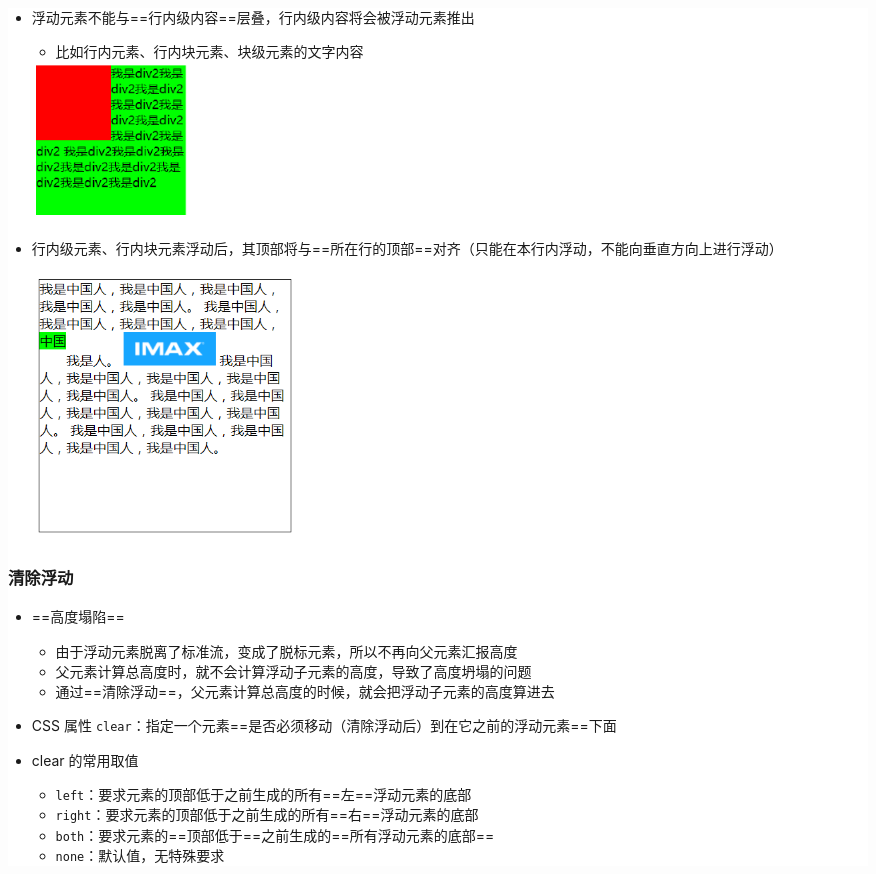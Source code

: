 - 浮动元素不能与==行内级内容==层叠，行内级内容将会被浮动元素推出

  - 比如行内元素、行内块元素、块级元素的文字内容

  <img src="./images/image-20221001223103873.png" alt="image-20221001223103873" style="zoom: 80%;" />

- 行内级元素、行内块元素浮动后，其顶部将与==所在行的顶部==对齐（只能在本行内浮动，不能向垂直方向上进行浮动）

  <img src="./images/image-20221001223351215.png" alt="image-20221001223351215" style="zoom:67%;" />



### 清除浮动

- ==高度塌陷==

  - 由于浮动元素脱离了标准流，变成了脱标元素，所以不再向父元素汇报高度
  - 父元素计算总高度时，就不会计算浮动子元素的高度，导致了高度坍塌的问题
  - 通过==清除浮动==，父元素计算总高度的时候，就会把浮动子元素的高度算进去

- CSS 属性 `clear`：指定一个元素==是否必须移动（清除浮动后）到在它之前的浮动元素==下面

- clear 的常用取值

  - `left`：要求元素的顶部低于之前生成的所有==左==浮动元素的底部
  - `right`：要求元素的顶部低于之前生成的所有==右==浮动元素的底部
  - `both`：要求元素的==顶部低于==之前生成的==所有浮动元素的底部==
  - `none`：默认值，无特殊要求
